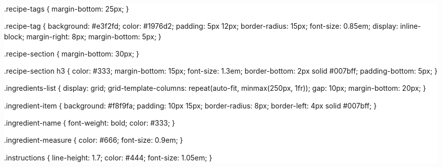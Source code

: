   .recipe-tags {
    margin-bottom: 25px;
  }

  .recipe-tag {
    background: #e3f2fd;
    color: #1976d2;
    padding: 5px 12px;
    border-radius: 15px;
    font-size: 0.85em;
    display: inline-block;
    margin-right: 8px;
    margin-bottom: 5px;
  }

  .recipe-section {
    margin-bottom: 30px;
  }

  .recipe-section h3 {
    color: #333;
    margin-bottom: 15px;
    font-size: 1.3em;
    border-bottom: 2px solid #007bff;
    padding-bottom: 5px;
  }

  .ingredients-list {
    display: grid;
    grid-template-columns: repeat(auto-fit, minmax(250px, 1fr));
    gap: 10px;
    margin-bottom: 20px;
  }

  .ingredient-item {
    background: #f8f9fa;
    padding: 10px 15px;
    border-radius: 8px;
    border-left: 4px solid #007bff;
  }

  .ingredient-name {
    font-weight: bold;
    color: #333;
  }

  .ingredient-measure {
    color: #666;
    font-size: 0.9em;
  }

  .instructions {
    line-height: 1.7;
    color: #444;
    font-size: 1.05em;
  }
